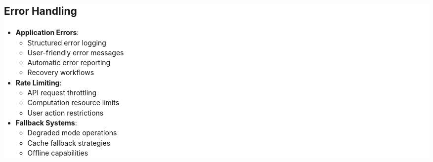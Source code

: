 ## Error Handling
- **Application Errors**:
  - Structured error logging
  - User-friendly error messages
  - Automatic error reporting
  - Recovery workflows
- **Rate Limiting**:
  - API request throttling
  - Computation resource limits
  - User action restrictions
- **Fallback Systems**:
  - Degraded mode operations
  - Cache fallback strategies
  - Offline capabilities